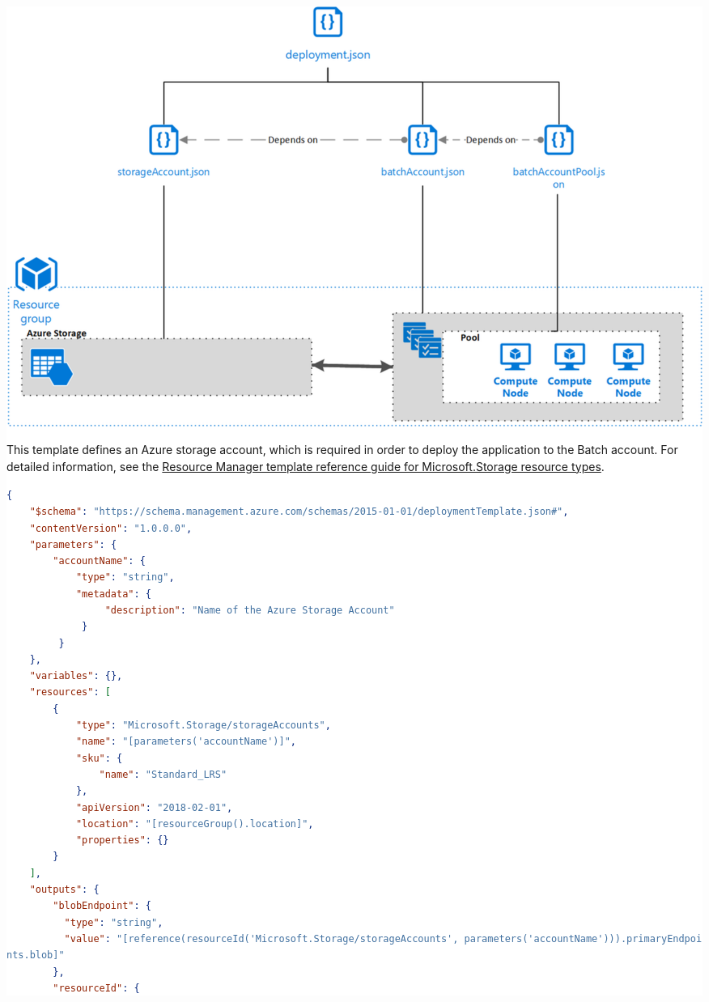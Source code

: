 ![Diagram showing a linked template structure using Azure Resource Manager templates.](media/batch-ci-cd/ARMTemplateHierarchy.png)

This template defines an Azure storage account, which is required in order to deploy the application to the Batch account. For detailed information, see the [Resource Manager template reference guide for Microsoft.Storage resource types](/azure/templates/microsoft.storage/allversions).

```json
{
    "$schema": "https://schema.management.azure.com/schemas/2015-01-01/deploymentTemplate.json#",
    "contentVersion": "1.0.0.0",
    "parameters": {
        "accountName": {
            "type": "string",
            "metadata": {
                 "description": "Name of the Azure Storage Account"
             }
         }
    },
    "variables": {},
    "resources": [
        {
            "type": "Microsoft.Storage/storageAccounts",
            "name": "[parameters('accountName')]",
            "sku": {
                "name": "Standard_LRS"
            },
            "apiVersion": "2018-02-01",
            "location": "[resourceGroup().location]",
            "properties": {}
        }
    ],
    "outputs": {
        "blobEndpoint": {
          "type": "string",
          "value": "[reference(resourceId('Microsoft.Storage/storageAccounts', parameters('accountName'))).primaryEndpoints.blob]"
        },
        "resourceId": {
```